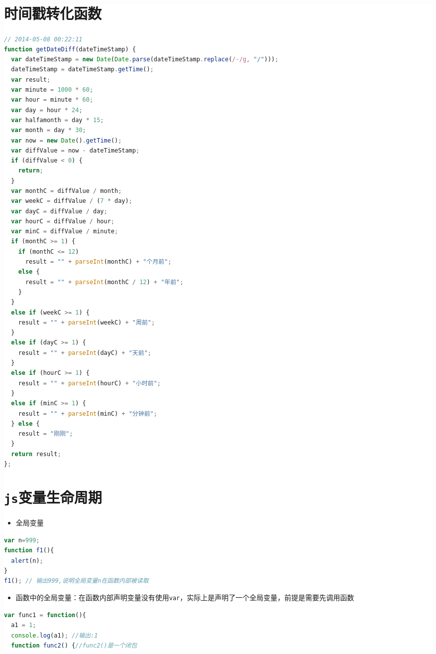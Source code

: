 # 时间戳转化函数
```javascript
// 2014-05-08 00:22:11
function getDateDiff(dateTimeStamp) {
  var dateTimeStamp = new Date(Date.parse(dateTimeStamp.replace(/-/g, "/")));
  dateTimeStamp = dateTimeStamp.getTime();
  var result;
  var minute = 1000 * 60;
  var hour = minute * 60;
  var day = hour * 24;
  var halfamonth = day * 15;
  var month = day * 30;
  var now = new Date().getTime();
  var diffValue = now - dateTimeStamp;
  if (diffValue < 0) {
    return;
  }
  var monthC = diffValue / month;
  var weekC = diffValue / (7 * day);
  var dayC = diffValue / day;
  var hourC = diffValue / hour;
  var minC = diffValue / minute;
  if (monthC >= 1) {
    if (monthC <= 12)
      result = "" + parseInt(monthC) + "个月前";
    else {
      result = "" + parseInt(monthC / 12) + "年前";
    }
  }
  else if (weekC >= 1) {
    result = "" + parseInt(weekC) + "周前";
  }
  else if (dayC >= 1) {
    result = "" + parseInt(dayC) + "天前";
  }
  else if (hourC >= 1) {
    result = "" + parseInt(hourC) + "小时前";
  }
  else if (minC >= 1) {
    result = "" + parseInt(minC) + "分钟前";
  } else {
    result = "刚刚";
  }
  return result;
};
```

# `js`变量生命周期
- 全局变量
```javascript
var n=999;
function f1(){
  alert(n);
}
f1(); // 输出999,说明全局变量n在函数内部被读取
```
- 函数中的全局变量：在函数内部声明变量没有使用`var`，实际上是声明了一个全局变量，前提是需要先调用函数
```javascript
var func1 = function(){
  a1 = 1;
  console.log(a1); //输出:1
  function func2() {//func2()是一个闭包
```